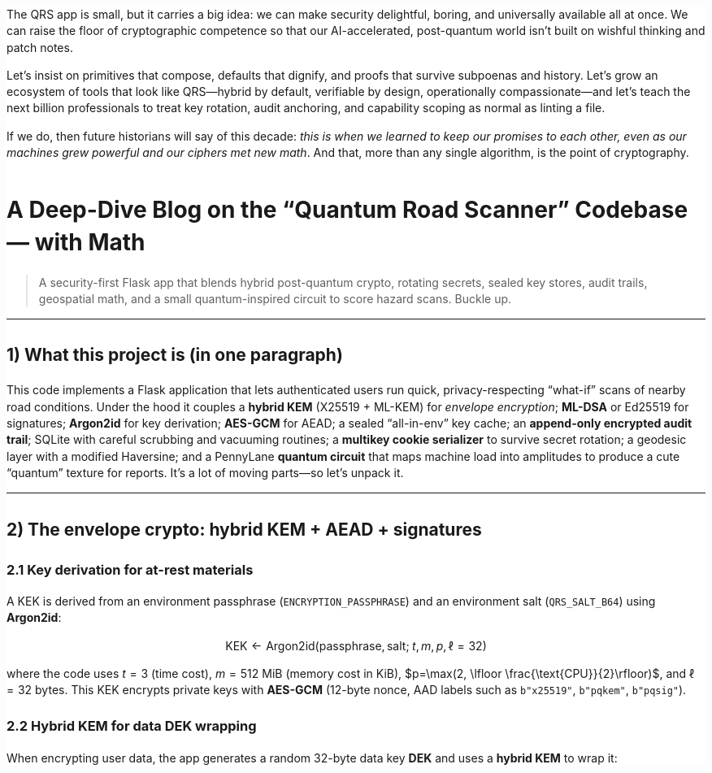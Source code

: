 The QRS app is small, but it carries a big idea: we can make security delightful, boring, and universally available all at once. We can raise the floor of cryptographic competence so that our AI-accelerated, post-quantum world isn’t built on wishful thinking and patch notes.

Let’s insist on primitives that compose, defaults that dignify, and proofs that survive subpoenas and history. Let’s grow an ecosystem of tools that look like QRS—hybrid by default, verifiable by design, operationally compassionate—and let’s teach the next billion professionals to treat key rotation, audit anchoring, and capability scoping as normal as linting a file.

If we do, then future historians will say of this decade: *this is when we learned to keep our promises to each other, even as our machines grew powerful and our ciphers met new math*. And that, more than any single algorithm, is the point of cryptography.
# A Deep-Dive Blog on the “Quantum Road Scanner” Codebase — with Math

> A security-first Flask app that blends hybrid post-quantum crypto, rotating secrets, sealed key stores, audit trails, geospatial math, and a small quantum-inspired circuit to score hazard scans. Buckle up.

---

## 1) What this project is (in one paragraph)

This code implements a Flask application that lets authenticated users run quick, privacy-respecting “what-if” scans of nearby road conditions. Under the hood it couples a **hybrid KEM** (X25519 + ML-KEM) for *envelope encryption*; **ML-DSA** or Ed25519 for signatures; **Argon2id** for key derivation; **AES-GCM** for AEAD; a sealed “all-in-env” key cache; an **append-only encrypted audit trail**; SQLite with careful scrubbing and vacuuming routines; a **multikey cookie serializer** to survive secret rotation; a geodesic layer with a modified Haversine; and a PennyLane **quantum circuit** that maps machine load into amplitudes to produce a cute “quantum” texture for reports. It’s a lot of moving parts—so let’s unpack it.

---

## 2) The envelope crypto: hybrid KEM + AEAD + signatures

### 2.1 Key derivation for at-rest materials

A KEK is derived from an environment passphrase (`ENCRYPTION_PASSPHRASE`) and an environment salt (`QRS_SALT_B64`) using **Argon2id**:

$$
\text{KEK} \leftarrow \text{Argon2id}(\text{passphrase}, \text{salt};\; t, m, p, \ell=32)
$$

where the code uses $t=3$ (time cost), $m=512\text{ MiB}$ (memory cost in KiB), $p=\max(2, \lfloor \frac{\text{CPU}}{2}\rfloor)$, and $\ell=32$ bytes. This KEK encrypts private keys with **AES-GCM** (12-byte nonce, AAD labels such as `b"x25519"`, `b"pqkem"`, `b"pqsig"`).

### 2.2 Hybrid KEM for data DEK wrapping

When encrypting user data, the app generates a random 32-byte data key **DEK** and uses a **hybrid KEM** to wrap it:
